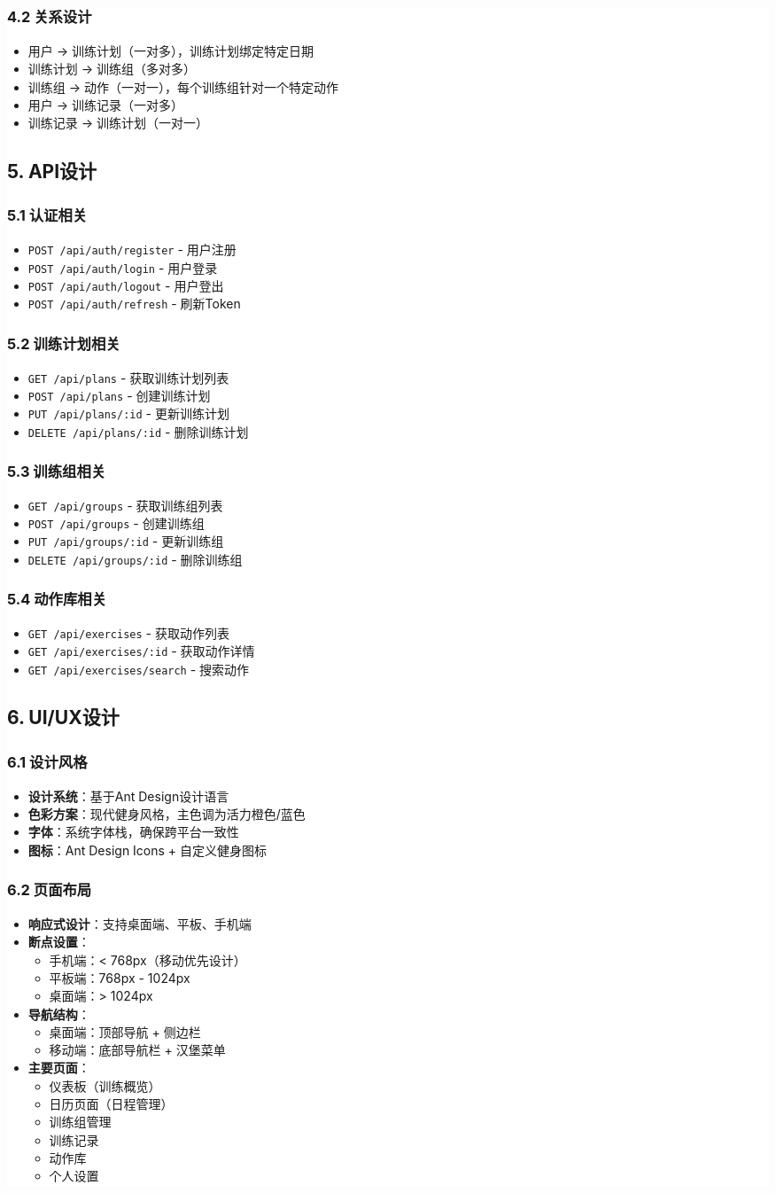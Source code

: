 ### 4.2 关系设计
- 用户 → 训练计划（一对多），训练计划绑定特定日期
- 训练计划 → 训练组（多对多）
- 训练组 → 动作（一对一），每个训练组针对一个特定动作
- 用户 → 训练记录（一对多）
- 训练记录 → 训练计划（一对一）

## 5. API设计

### 5.1 认证相关
- `POST /api/auth/register` - 用户注册
- `POST /api/auth/login` - 用户登录
- `POST /api/auth/logout` - 用户登出
- `POST /api/auth/refresh` - 刷新Token

### 5.2 训练计划相关
- `GET /api/plans` - 获取训练计划列表
- `POST /api/plans` - 创建训练计划
- `PUT /api/plans/:id` - 更新训练计划
- `DELETE /api/plans/:id` - 删除训练计划

### 5.3 训练组相关
- `GET /api/groups` - 获取训练组列表
- `POST /api/groups` - 创建训练组
- `PUT /api/groups/:id` - 更新训练组
- `DELETE /api/groups/:id` - 删除训练组

### 5.4 动作库相关
- `GET /api/exercises` - 获取动作列表
- `GET /api/exercises/:id` - 获取动作详情
- `GET /api/exercises/search` - 搜索动作

## 6. UI/UX设计

### 6.1 设计风格
- **设计系统**：基于Ant Design设计语言
- **色彩方案**：现代健身风格，主色调为活力橙色/蓝色
- **字体**：系统字体栈，确保跨平台一致性
- **图标**：Ant Design Icons + 自定义健身图标

### 6.2 页面布局
- **响应式设计**：支持桌面端、平板、手机端
- **断点设置**：
  - 手机端：< 768px（移动优先设计）
  - 平板端：768px - 1024px
  - 桌面端：> 1024px
- **导航结构**：
  - 桌面端：顶部导航 + 侧边栏
  - 移动端：底部导航栏 + 汉堡菜单
- **主要页面**：
  - 仪表板（训练概览）
  - 日历页面（日程管理）
  - 训练组管理
  - 训练记录
  - 动作库
  - 个人设置
